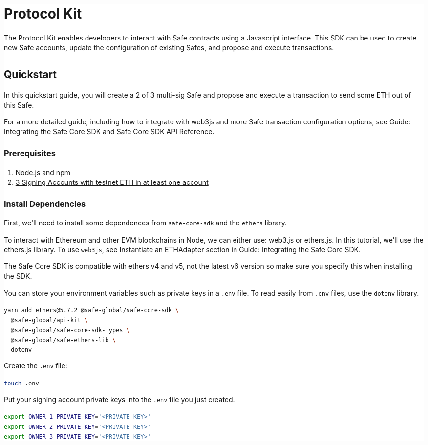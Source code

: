 # Protocol Kit

The [Protocol Kit](https://github.com/safe-global/safe-core-sdk/tree/main/packages/protocol-kit) enables developers to interact with [Safe contracts](https://github.com/safe-global/safe-contracts) using a Javascript interface. This SDK can be used to create new Safe accounts, update the configuration of existing Safes, and propose and execute transactions.

## Quickstart

In this quickstart guide, you will create a 2 of 3 multi-sig Safe and propose and execute a transaction to send some ETH out of this Safe.

For a more detailed guide, including how to integrate with web3js and more Safe transaction configuration options, see [Guide: Integrating the Safe Core SDK](https://github.com/safe-global/safe-core-sdk/blob/main/guides/integrating-the-safe-core-sdk.md) and [Safe Core SDK API Reference](https://github.com/safe-global/safe-core-sdk/tree/main/packages/protocol-kit#sdk-api).

### Prerequisites

1. [Node.js and npm](https://docs.npmjs.com/downloading-and-installing-node-js-and-npm)
2. [3 Signing Accounts with testnet ETH in at least one account](https://docs.gnosis-safe.io/learn/quickstart)

### Install Dependencies

First, we'll need to install some dependences from `safe-core-sdk` and the `ethers` library.

To interact with Ethereum and other EVM blockchains in Node, we can either use: web3.js or ethers.js. In this tutorial, we’ll use the ethers.js library. To use `web3js`, see [Instantiate an ETHAdapter section in Guide: Integrating the Safe Core SDK](https://github.com/safe-global/safe-core-sdk/blob/main/guides/integrating-the-safe-core-sdk.md#instantiate-an-ethadapter).

The Safe Core SDK is compatible with ethers v4 and v5, not the latest v6 version so make sure you specify this when installing the SDK.

You can store your environment variables such as private keys in a `.env` file. To read easily from `.env` files, use the `dotenv` library.

```bash
yarn add ethers@5.7.2 @safe-global/safe-core-sdk \
  @safe-global/api-kit \
  @safe-global/safe-core-sdk-types \
  @safe-global/safe-ethers-lib \
  dotenv
```

Create the `.env` file:

```bash
touch .env
```

Put your signing account private keys into the `.env` file you just created.

```bash
export OWNER_1_PRIVATE_KEY='<PRIVATE_KEY>'
export OWNER_2_PRIVATE_KEY='<PRIVATE_KEY>'
export OWNER_3_PRIVATE_KEY='<PRIVATE_KEY>'
```
